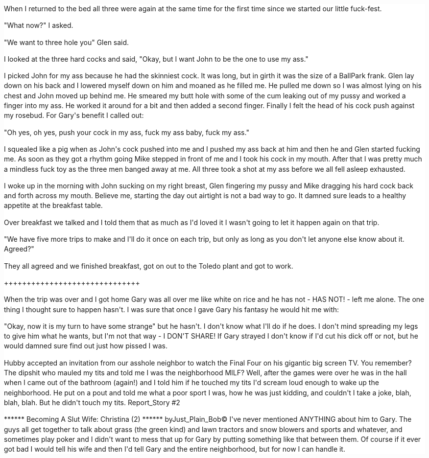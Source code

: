 When I returned to the bed all three were again at the same time for the first time since we started our little fuck-fest. 

 "What now?" I asked. 

 "We want to three hole you" Glen said. 

 I looked at the three hard cocks and said, "Okay, but I want John to be the one to use my ass." 

 I picked John for my ass because he had the skinniest cock. It was long, but in girth it was the size of a BallPark frank. Glen lay down on his back and I lowered myself down on him and moaned as he filled me. He pulled me down so I was almost lying on his chest and John moved up behind me. He smeared my butt hole with some of the cum leaking out of my pussy and worked a finger into my ass. He worked it around for a bit and then added a second finger. Finally I felt the head of his cock push against my rosebud. For Gary's benefit I called out: 

 "Oh yes, oh yes, push your cock in my ass, fuck my ass baby, fuck my ass." 

 I squealed like a pig when as John's cock pushed into me and I pushed my ass back at him and then he and Glen started fucking me. As soon as they got a rhythm going Mike stepped in front of me and I took his cock in my mouth. After that I was pretty much a mindless fuck toy as the three men banged away at me. All three took a shot at my ass before we all fell asleep exhausted. 

 

 

 I woke up in the morning with John sucking on my right breast, Glen fingering my pussy and Mike dragging his hard cock back and forth across my mouth. Believe me, starting the day out airtight is not a bad way to go. It damned sure leads to a healthy appetite at the breakfast table. 

 Over breakfast we talked and I told them that as much as I'd loved it I wasn't going to let it happen again on that trip. 

 "We have five more trips to make and I'll do it once on each trip, but only as long as you don't let anyone else know about it. Agreed?" 

 They all agreed and we finished breakfast, got on out to the Toledo plant and got to work. 

 ++++++++++++++++++++++++++++++ 

 When the trip was over and I got home Gary was all over me like white on rice and he has not - HAS NOT! - left me alone. The one thing I thought sure to happen hasn't. I was sure that once I gave Gary his fantasy he would hit me with: 

 "Okay, now it is my turn to have some strange" but he hasn't. I don't know what I'll do if he does. I don't mind spreading my legs to give him what he wants, but I'm not that way - I DON'T SHARE! If Gary strayed I don't know if I'd cut his dick off or not, but he would damned sure find out just how pissed I was. 

 Hubby accepted an invitation from our asshole neighbor to watch the Final Four on his gigantic big screen TV. You remember? The dipshit who mauled my tits and told me I was the neighborhood MILF? Well, after the games were over he was in the hall when I came out of the bathroom (again!) and I told him if he touched my tits I'd scream loud enough to wake up the neighborhood. He put on a pout and told me what a poor sport I was, how he was just kidding, and couldn't I take a joke, blah, blah, blah. But he didn't touch my tits. Report_Story #2 

 

 ****** Becoming A Slut Wife: Christina (2) ****** byJust_Plain_Bob© I've never mentioned ANYTHING about him to Gary. The guys all get together to talk about grass (the green kind) and lawn tractors and snow blowers and sports and whatever, and sometimes play poker and I didn't want to mess that up for Gary by putting something like that between them. Of course if it ever got bad I would tell his wife and then I'd tell Gary and the entire neighborhood, but for now I can handle it. 
